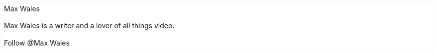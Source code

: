 Max Wales

Max Wales is a writer and a lover of all things video.

Follow @Max Wales


<ins class="adsbygoogle"
     style="display:block"
     data-ad-format="autorelaxed"
     data-ad-client="ca-pub-7571918770474297"
     data-ad-slot="1223367746"></ins>



<ins class="adsbygoogle"
     style="display:block"
     data-ad-client="ca-pub-7571918770474297"
     data-ad-slot="8358498916"
     data-ad-format="auto"
     data-full-width-responsive="true"></ins>







